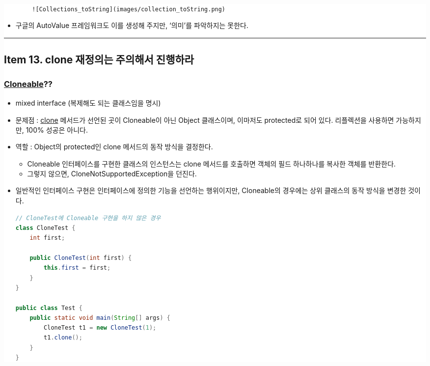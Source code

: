             ![Collections_toString](images/collection_toString.png)
            
- 구글의 AutoValue 프레임워크도 이를 생성해 주지만, ‘의미’를 파악하지는 못한다.

---

## Item 13. clone 재정의는 주의해서 진행하라

### [Cloneable](https://docs.oracle.com/javase/8/docs/api/java/lang/Cloneable.html)??

- mixed interface (복제해도 되는 클래스임을 명시)
- 문제점 : [clone](https://docs.oracle.com/javase/8/docs/api/java/lang/Object.html#clone--) 메서드가 선언된 곳이 Cloneable이 아닌 Object 클래스이며, 이마저도 protected로 되어 있다. 리플렉션을 사용하면 가능하지만, 100% 성공은 아니다.
- 역할 : Object의 protected인 clone 메서드의 동작 방식을 결정한다.
    - Cloneable 인터페이스를 구현한 클래스의 인스턴스는 clone 메서드를 호출하면 객체의 필드 하나하나를 복사한 객체를 반환한다.
    - 그렇지 않으면, CloneNotSupportedException을 던진다.
- 일반적인 인터페이스 구현은 인터페이스에 정의한 기능을 선언하는 행위이지만, Cloneable의 경우에는 상위 클래스의 동작 방식을 변경한 것이다.
    
    ```java
    // CloneTest에 Cloneable 구현을 하지 않은 경우
    class CloneTest {
        int first;
    
        public CloneTest(int first) {
            this.first = first;
        }
    }
    
    public class Test {
        public static void main(String[] args) {
            CloneTest t1 = new CloneTest(1);
            t1.clone();
        }
    }
    